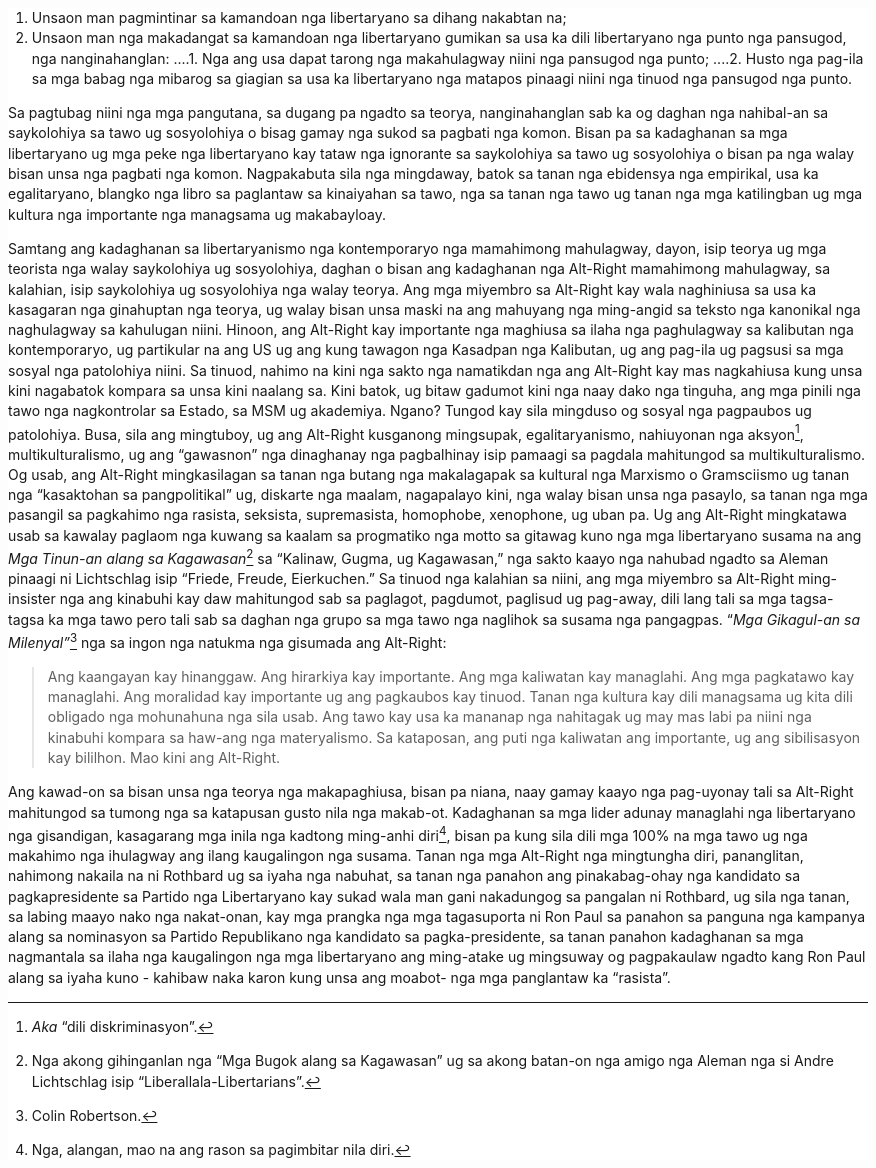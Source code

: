 1. Unsaon man pagmintinar sa kamandoan nga libertaryano sa dihang nakabtan na;
2. Unsaon man nga makadangat sa kamandoan nga libertaryano gumikan sa usa ka dili libertaryano nga punto nga pansugod, nga nanginahanglan:
....1. Nga ang usa dapat tarong nga makahulagway niini nga pansugod nga punto;
....2. Husto nga pag-ila sa mga babag nga mibarog sa giagian sa usa ka libertaryano nga matapos pinaagi niini nga tinuod nga pansugod nga punto.

Sa pagtubag niini nga mga pangutana, sa dugang pa ngadto sa teorya, nanginahanglan sab ka og daghan nga nahibal-an sa saykolohiya sa tawo ug sosyolohiya o bisag gamay nga sukod sa pagbati nga komon. Bisan pa sa kadaghanan sa mga libertaryano ug mga peke nga libertaryano  kay tataw nga ignorante sa saykolohiya sa tawo ug sosyolohiya o bisan pa nga walay bisan unsa nga pagbati nga komon. Nagpakabuta sila nga mingdaway, batok sa tanan nga ebidensya nga empirikal, usa ka egalitaryano, blangko nga libro sa paglantaw sa kinaiyahan sa tawo, nga sa tanan nga tawo ug tanan nga mga katilingban ug mga kultura nga importante nga managsama ug makabayloay.

Samtang ang kadaghanan sa libertaryanismo nga kontemporaryo nga mamahimong mahulagway, dayon, isip teorya ug mga teorista nga walay saykolohiya ug sosyolohiya, daghan o bisan ang kadaghanan nga Alt-Right mamahimong mahulagway, sa kalahian, isip saykolohiya ug sosyolohiya nga walay teorya. Ang mga miyembro sa Alt-Right kay wala naghiniusa sa usa ka kasagaran nga ginahuptan nga teorya, ug walay bisan unsa maski na ang mahuyang nga ming-angid sa teksto nga kanonikal nga naghulagway sa kahulugan niini. Hinoon, ang Alt-Right kay importante nga maghiusa sa ilaha nga paghulagway sa kalibutan nga kontemporaryo, ug partikular na ang US ug ang kung tawagon nga Kasadpan nga Kalibutan, ug ang pag-ila ug pagsusi sa mga sosyal nga patolohiya niini. Sa tinuod, nahimo na kini nga sakto nga namatikdan nga ang Alt-Right kay mas nagkahiusa kung unsa kini nagabatok kompara sa unsa kini naalang sa. Kini batok, ug bitaw gadumot kini nga naay dako nga tinguha, ang mga pinili nga tawo nga nagkontrolar sa Estado, sa MSM ug akademiya. Ngano? Tungod kay sila mingduso og sosyal nga pagpaubos ug patolohiya. Busa, sila ang mingtuboy, ug ang Alt-Right kusganong mingsupak, egalitaryanismo, nahiuyonan nga aksyon[^8], multikulturalismo, ug ang “gawasnon” nga dinaghanay nga pagbalhinay isip pamaagi sa pagdala mahitungod sa multikulturalismo. Og usab, ang Alt-Right mingkasilagan sa tanan nga butang nga makalagapak sa kultural nga Marxismo o Gramsciismo ug tanan nga “kasaktohan sa pangpolitikal” ug, diskarte nga maalam, nagapalayo kini, nga walay bisan unsa nga pasaylo, sa tanan nga mga pasangil sa pagkahimo nga rasista, seksista, supremasista, homophobe, xenophone, ug uban pa. Ug ang Alt-Right mingkatawa  usab sa kawalay paglaom nga kuwang sa kaalam sa progmatiko nga motto sa gitawag kuno nga mga libertaryano susama na ang _Mga Tinun-an alang sa Kagawasan_[^9] sa “Kalinaw, Gugma, ug Kagawasan,” nga sakto kaayo nga nahubad ngadto sa Aleman pinaagi ni Lichtschlag isip “Friede, Freude, Eierkuchen.” Sa tinuod nga kalahian sa niini, ang mga miyembro sa Alt-Right ming-insister nga ang kinabuhi kay daw mahitungod sab sa paglagot, pagdumot, paglisud ug pag-away, dili lang tali sa mga tagsa-tagsa ka mga tawo pero tali sab sa daghan nga grupo sa mga tawo nga naglihok sa susama nga pangagpas. “_Mga Gikagul-an sa Milenyal”_[^10] nga sa ingon nga natukma nga gisumada ang Alt-Right: 

> Ang kaangayan kay hinanggaw. Ang hirarkiya kay importante. Ang mga kaliwatan kay managlahi. Ang mga pagkatawo kay managlahi. Ang moralidad kay importante ug ang pagkaubos kay tinuod. Tanan nga kultura kay dili managsama ug kita dili obligado nga mohunahuna nga sila usab. Ang tawo kay usa ka mananap nga nahitagak ug may mas labi pa niini nga kinabuhi kompara sa haw-ang nga materyalismo. Sa kataposan, ang puti nga kaliwatan ang importante, ug ang sibilisasyon kay bililhon. Mao kini ang Alt-Right.

[^8]: _Aka_ “dili diskriminasyon”.

[^9]: Nga akong gihinganlan nga “Mga Bugok alang sa Kagawasan” ug sa akong batan-on nga amigo nga Aleman nga si Andre Lichtschlag isip “Liberallala-Libertarians”.

[^10]: Colin Robertson.

Ang kawad-on sa bisan unsa nga teorya nga makapaghiusa, bisan pa niana, naay gamay kaayo nga pag-uyonay tali sa Alt-Right mahitungod sa tumong nga sa katapusan gusto nila nga makab-ot. Kadaghanan sa mga lider adunay managlahi nga libertaryano nga gisandigan, kasagarang mga inila nga kadtong ming-anhi diri[^11], bisan pa kung sila dili mga 100% na mga tawo ug nga makahimo nga ihulagway ang ilang kaugalingon nga susama. Tanan nga mga Alt-Right nga mingtungha diri, pananglitan, nahimong nakaila na ni Rothbard ug sa iyaha nga nabuhat, sa tanan nga panahon ang pinakabag-ohay nga kandidato sa pagkapresidente sa Partido nga Libertaryano kay sukad  wala man gani nakadungog sa pangalan ni Rothbard, ug sila nga tanan, sa labing maayo nako nga nakat-onan, kay mga prangka nga mga tagasuporta ni Ron Paul sa panahon sa panguna nga kampanya alang sa nominasyon sa Partido Republikano nga kandidato sa pagka-presidente, sa tanan panahon kadaghanan sa mga nagmantala sa ilaha nga kaugalingon nga mga libertaryano ang ming-atake ug mingsuway og pagpakaulaw ngadto kang Ron Paul alang sa iyaha kuno  - kahibaw naka karon kung unsa ang moabot- nga mga panglantaw ka “rasista”.


[^1]: Nga dapat ma-angay uban sa atong kaugalingon nga hinatag sa kinaiyahan, pananglitan, wala na-angay, lawas.
[^2]: Kabtangan.
[^3]: Walay panagbangi.
[^4]: Ug sa tanan nga mga tag-iya nga ulahi nga konektado sa iyaha pinaagi sa sumpay-sumpay nga mga pakigbaylo nga boluntaryo.
[^5]: Kansang liderato, sa iyaha nga pansundayag, pagkahuman sa kadaugan ni Trump sa piniliay, dali nga mingbuwag ngadto ni Trump sa dihang siya nahimong lain na usab nga presidente nga tigpasiugda og gubat.
[^6]: _Aka_ Mencius Moldbug.
[^7]: _Aka_ Sentro sa Sobyet nga Bakak sa Kapobrehan.
[^11]: Nga, alangan, mao na ang rason sa pagimbitar nila diri.
[^12]: Nga sa kinatibuk-an mouyon uban sa libertarianismo ug ang _gikinahanglan_ niini nga kagawasan sa pakighugpong ug pagsupak ngadto sa pinugos nga paghiusa.
[^13]: Nga maoy direkta nga mingsupak ngadto sa libertaryanismo ug makadaot ngadto sa kalambuan sa tawo.
[^14]: Tugoti ako nga magdali sa pagdungag niini nga, bisan pa sa akong pagduha-duha mahitungod sa iyaha nga “ekonomiya,” ako gihapon gikonsidera si Pat Buchanan isip usa ka maayo nga tawo.
[^15]: ]: Usa ka pagpaningkamot, siya mao, nga gibiaybiay ni Taki Theodoracopulos, usa ka beterano nga kampyon sa palyo-konserbatibo nga nahimon nga kalihokan nga Alt-Right ug miagi nga amo ni Spencer.
[^16]: Daghan nga mga batan-on ang naganahan pag-una ngadto sa libertaryanismo sa pagtuo nga kining “pagpuyo ug tugoti sa pagpuyo” kay maoy diwa sa libertaryanismo.
[^17]: Daghan kaayo alang sa mga libertaryano nga kinsa, sa pagdungag ngadto sa ilaha nga “pagpuyo ug tugoti sa pagpuyo” nga sulondon nga mingpahayag sab og motto nga “walay girespetaran nga kagamhanan!”.
[^18]: Gawas sa giduwaan sa pipila ka walay gibuhat nga intelektwal o sa hunahuna nga himnastiko ngadto sa pipila lamang ka mga indibidwal nga “eksotiko”.
[^19]: Samtang ang gamay kaayo nga suporta kinahanglan nga laoman nga moadto gikan sa mga legal nga grupo nga “gipanalipdan” nga susama, pananglitan, ang mga nag-inusara nga inahan nga Itom nga Muslim nga anaa sa kaayohan.
[^20]: Mubo nga mensahe ngadto sa utlanan nga libre ang paglihok ug mga liberllala libertaryano, nga kinsa ang siguro nga kani matiman-an, tag-ana kini, “pasista”: Sa usa ka tibuok nga napribado nga mando sa libertaryano nga walay minglungtad nga susama nga butang isip usa ka katungod sa gawasnon nga paglalin. Ang pribado nga kabtangan mingpasabot sa mga utlanan ug ang katungod sa tag-iya nga dili ipalabot sa iyaha nga kagustuhan. Ug “kabtangan nga pampubliko” adunay usab mga utlanan. Kini kay walay nanag-iya. Kini ang kabtangan sa mga tigbayad og buhis sa sulod sa nasud ug labi nga sigurado dili kini kabtangan sa mga langyaw. Ug samtang tinuod kini nga ang Estado kay usa ka kahugpongan sa kriminal ug nga para saligan kini ngadto sa tahas sa pagkontrolar sa utlanan makaresulta kini og dili mapugngan nga daghan kaayo nga mga kawad-on sa hustisya sa mga naa sa sulod nga mga lumulupyo ug mga langyaw, tinuod sab kini nga ang Estado _naay butang nga gibuhat_ usab sa kadtong minghukom kini nga _dili_ mobuhat og bisan unsa nga butang mahitungod sa pagkontrolar sa utlanan ug nga, sa ilawom sa mga nahiaguman pagkakaron, ang walay gibuhat sa tanan sa niini nga bahina makadulong ngadto sa labing daghan ug labing dako nga seryoso nga mga kawad-on sa hustisya, partikular niini ang katawhan sa sulod sa nasud.
[^21]: Pangutana alang sa mga liberallala-libertaryano ug sa mga Bugok alang sa Kagawasan, nga kinsa mga sigurado nga mosupak sa niini nga hangyo sa gibasehan nga ang pagpangutana sa kapulisan sa pagguba sa dako nga tapok sa mga tawo nga “kontra-pasista” kay ang kapulisan sa _Estado_ : Mosupak usab ka, sa susama nga gibasehan, nga ang kapulisan modakop sa mga mopatay og tawo o mga tigpanglugos? Dili ba kini mga matuod nga mga tahas nga gipangbuhat usab sa bisan kinsa nga mandoan sa libertaryano pinaagi sa pulis nga _pang-pribado_ ? Ug kung ang pulis kay dili pabuhaton og bisan usa nga butang mahitungod niini nga mga dako nga tapok sa katawhan, dili ba kini o.k. unya nga ang gipunterya niini nga mga pang-atake, ang “rasista nga Tuohon,” kinahanglan mokuha sa ing-ana nga tahas ngadto sa iyahang kaugalingon sa paghatag og usa ka temporaryo nga kapildihan ngadto sa “mga tigpanalipod sa hustisya sa katilingban”?